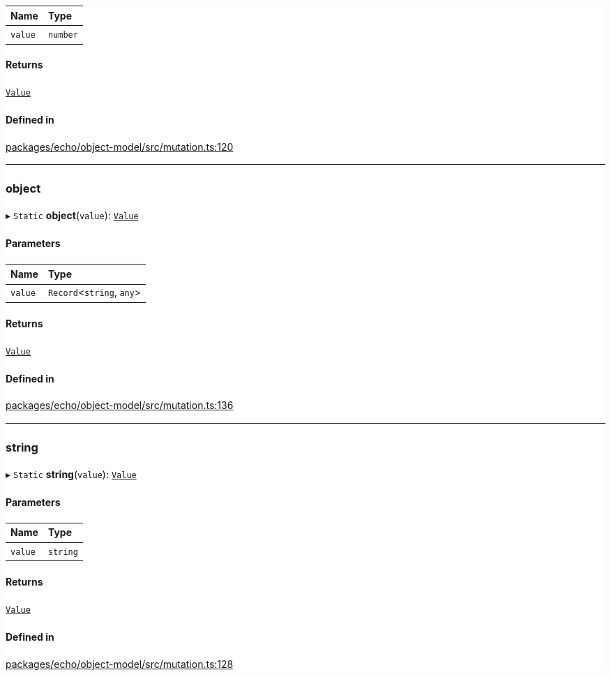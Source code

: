 | Name | Type |
| :------ | :------ |
| `value` | `number` |

#### Returns

[`Value`](../interfaces/dxos_object_model.Value.md)

#### Defined in

[packages/echo/object-model/src/mutation.ts:120](https://github.com/dxos/protocols/blob/6f4c34af3/packages/echo/object-model/src/mutation.ts#L120)

___

### object

▸ `Static` **object**(`value`): [`Value`](../interfaces/dxos_object_model.Value.md)

#### Parameters

| Name | Type |
| :------ | :------ |
| `value` | `Record`<`string`, `any`\> |

#### Returns

[`Value`](../interfaces/dxos_object_model.Value.md)

#### Defined in

[packages/echo/object-model/src/mutation.ts:136](https://github.com/dxos/protocols/blob/6f4c34af3/packages/echo/object-model/src/mutation.ts#L136)

___

### string

▸ `Static` **string**(`value`): [`Value`](../interfaces/dxos_object_model.Value.md)

#### Parameters

| Name | Type |
| :------ | :------ |
| `value` | `string` |

#### Returns

[`Value`](../interfaces/dxos_object_model.Value.md)

#### Defined in

[packages/echo/object-model/src/mutation.ts:128](https://github.com/dxos/protocols/blob/6f4c34af3/packages/echo/object-model/src/mutation.ts#L128)
